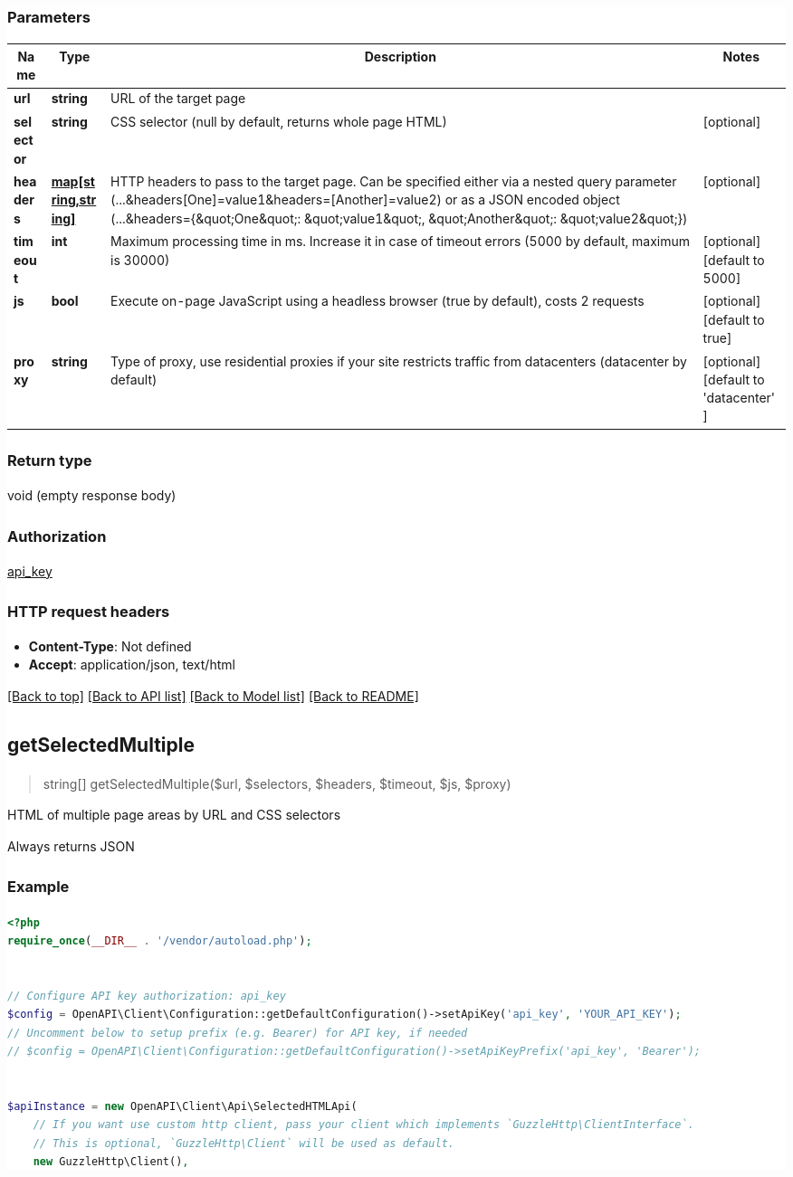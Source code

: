 ```php
```

### Parameters


Name | Type | Description  | Notes
------------- | ------------- | ------------- | -------------
 **url** | **string**| URL of the target page |
 **selector** | **string**| CSS selector (null by default, returns whole page HTML) | [optional]
 **headers** | [**map[string,string]**](../Model/string.md)| HTTP headers to pass to the target page. Can be specified either via a nested query parameter (...&amp;headers[One]&#x3D;value1&amp;headers&#x3D;[Another]&#x3D;value2) or as a JSON encoded object (...&amp;headers&#x3D;{\&quot;One\&quot;: \&quot;value1\&quot;, \&quot;Another\&quot;: \&quot;value2\&quot;}) | [optional]
 **timeout** | **int**| Maximum processing time in ms. Increase it in case of timeout errors (5000 by default, maximum is 30000) | [optional] [default to 5000]
 **js** | **bool**| Execute on-page JavaScript using a headless browser (true by default), costs 2 requests | [optional] [default to true]
 **proxy** | **string**| Type of proxy, use residential proxies if your site restricts traffic from datacenters (datacenter by default) | [optional] [default to &#39;datacenter&#39;]

### Return type

void (empty response body)

### Authorization

[api_key](../../README.md#api_key)

### HTTP request headers

- **Content-Type**: Not defined
- **Accept**: application/json, text/html

[[Back to top]](#) [[Back to API list]](../../README.md#documentation-for-api-endpoints)
[[Back to Model list]](../../README.md#documentation-for-models)
[[Back to README]](../../README.md)


## getSelectedMultiple

> string[] getSelectedMultiple($url, $selectors, $headers, $timeout, $js, $proxy)

HTML of multiple page areas by URL and CSS selectors

Always returns JSON

### Example

```php
<?php
require_once(__DIR__ . '/vendor/autoload.php');


// Configure API key authorization: api_key
$config = OpenAPI\Client\Configuration::getDefaultConfiguration()->setApiKey('api_key', 'YOUR_API_KEY');
// Uncomment below to setup prefix (e.g. Bearer) for API key, if needed
// $config = OpenAPI\Client\Configuration::getDefaultConfiguration()->setApiKeyPrefix('api_key', 'Bearer');


$apiInstance = new OpenAPI\Client\Api\SelectedHTMLApi(
    // If you want use custom http client, pass your client which implements `GuzzleHttp\ClientInterface`.
    // This is optional, `GuzzleHttp\Client` will be used as default.
    new GuzzleHttp\Client(),
```